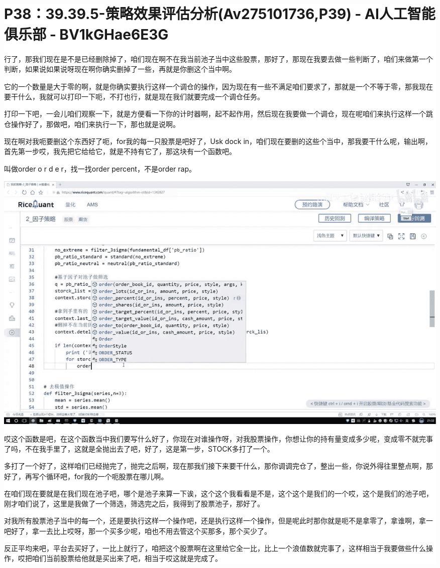 # P38：39.39.5-策略效果评估分析(Av275101736,P39) - AI人工智能俱乐部 - BV1kGHae6E3G

行了，那我们现在是不是已经删除掉了，咱们现在啊不在我当前池子当中这些股票，那好了，那现在我要去做一些判断了，咱们来做第一个判断，如果说如果说呀现在啊你确实删掉了一些，再就是你删这个当中啊。

它的一个数量是大于零的啊，就是你确实要执行这样一个调仓的操作，因为现在有一些不满足咱们要求了，那就是一个不等于零，那我现在要干什么，我就可以打印一下呃，不打也行，就是现在我们就要完成一个调仓任务。

打印一下吧，一会儿咱们观察一下，就是方便看一下你的计时器啊，起不起作用，然后现在我要做一个调仓，现在呢咱们来执行这样一个跳仓操作好了，那做吧，咱们来执行一下，那也就是说啊。

现在啊对我呃要删这个东西好了呃，for我的每一只股票是吧好了，Usk dock in，咱们现在要删的这些个当中，那我要干什么呢，输出啊，首先第一步哎，我先把它给给它，就是不持有它了，那这块有一个函数吧。

叫做order o r d e r，找一找order percent，不是order rap。

![](img/2e6fe339ed33299158b4d2309ab20760_1.png)

哎这个函数是吧，在这个函数当中我们要写什么好了，你现在对谁操作呀，对我股票操作，你想让你的持有量变成多少呢，变成零不就完事了吗，不在我手里了，这就是全抛出去了吧，好了，这是第一步，STOCK多打了一个。

多打了一个好了，这样咱们已经抛完了，抛完之后啊，现在那我们接下来要干什么，那你调调完仓了，整出一些，你说外得往里整点啊，那好了，再写个循环吧，for我的一个呃股票在哪儿啊。

在咱们现在要就是在我们现在池子吧，哪个是池子来算一下诶，这个这个我看看是不是，这个这个是我们的一个哎，这个是我们的池子吧，刚才咱们说了，这里是我做了一个筛选，筛选完之后，我得到了股票池子，那好了。

对我所有股票池子当中的每一个，还是要执行这样一个操作吧，还是执行这样一个操作，但是呢此时那你就是呃不是拿零了，拿谁啊，拿一吧好了，拿一去比上哎呀，那一个买多少呢，咱也不用去管这个买那多，那个买少了。

反正平均来吧，平台去买好了，一比上就行了，咱把这个股票啊在这里给它全一比，比上一个浪值数就完事了，这样相当于我要做些什么操作，哎把咱们当前股票给他就是买出来了吧，相当于哎这就是完成了。


